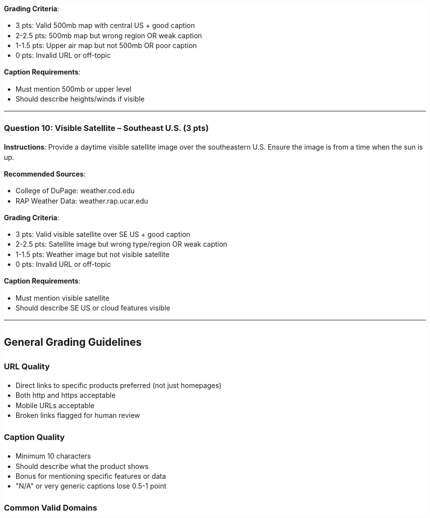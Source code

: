 **Grading Criteria**:

- 3 pts: Valid 500mb map with central US + good caption
- 2-2.5 pts: 500mb map but wrong region OR weak caption
- 1-1.5 pts: Upper air map but not 500mb OR poor caption
- 0 pts: Invalid URL or off-topic

**Caption Requirements**:

- Must mention 500mb or upper level
- Should describe heights/winds if visible

---

### Question 10: Visible Satellite – Southeast U.S. (3 pts)

**Instructions**: Provide a daytime visible satellite image over the southeastern U.S. Ensure the image is from a time when the sun is up.

**Recommended Sources**:

- College of DuPage: weather.cod.edu
- RAP Weather Data: weather.rap.ucar.edu

**Grading Criteria**:

- 3 pts: Valid visible satellite over SE US + good caption
- 2-2.5 pts: Satellite image but wrong type/region OR weak caption
- 1-1.5 pts: Weather image but not visible satellite
- 0 pts: Invalid URL or off-topic

**Caption Requirements**:

- Must mention visible satellite
- Should describe SE US or cloud features visible

---

## General Grading Guidelines

### URL Quality

- Direct links to specific products preferred (not just homepages)
- Both http and https acceptable
- Mobile URLs acceptable
- Broken links flagged for human review

### Caption Quality

- Minimum 10 characters
- Should describe what the product shows
- Bonus for mentioning specific features or data
- "N/A" or very generic captions lose 0.5-1 point

### Common Valid Domains
